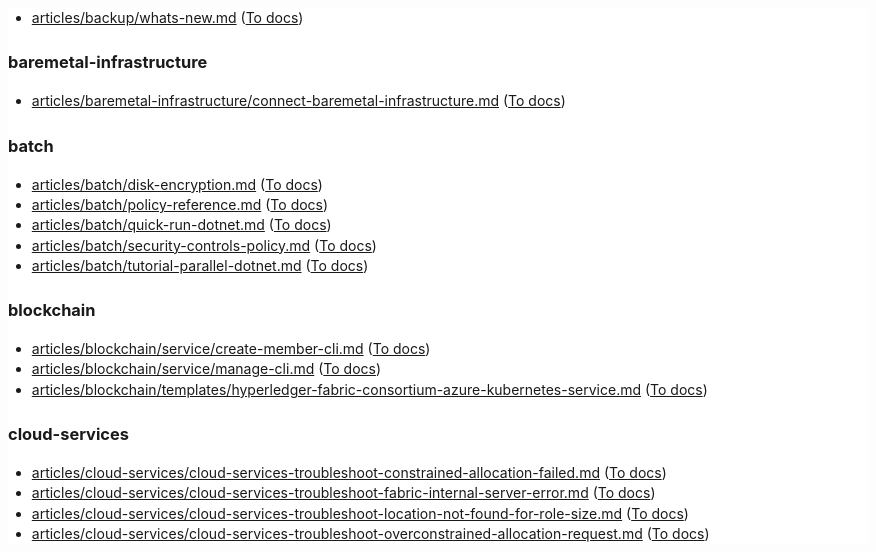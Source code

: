 - [articles/backup/whats-new.md](https://github.com/MicrosoftDocs/azure-docs/compare/a6e2987..ce74c9c#diff-c6227e3928b9cb1e982971ce6322b59a2522ff62f91bec32c6c5c605173af0f2) ([To docs](https://docs.microsoft.com/en-us/azure/backup/whats-new?WT.mc_id=AZ-MVP-5003408))
    
### baremetal-infrastructure
- [articles/baremetal-infrastructure/connect-baremetal-infrastructure.md](https://github.com/MicrosoftDocs/azure-docs/compare/a6e2987..ce74c9c#diff-9103a1390502762ca003f9c3b95ea98eeddd46570042c7509f1202bb05cf2e8a) ([To docs](https://docs.microsoft.com/en-us/azure/baremetal-infrastructure/connect-baremetal-infrastructure?WT.mc_id=AZ-MVP-5003408))
    
### batch
- [articles/batch/disk-encryption.md](https://github.com/MicrosoftDocs/azure-docs/compare/a6e2987..ce74c9c#diff-43169c48d4e9c219f3704b2de84e4f5e1730f297bc40fc1c5dfedc3443cbb1f5) ([To docs](https://docs.microsoft.com/en-us/azure/batch/disk-encryption?WT.mc_id=AZ-MVP-5003408))
- [articles/batch/policy-reference.md](https://github.com/MicrosoftDocs/azure-docs/compare/a6e2987..ce74c9c#diff-06fa972a97a590fd6552f7b2a091dd2f823a1853fca035c2c546727a12370de2) ([To docs](https://docs.microsoft.com/en-us/azure/batch/policy-reference?WT.mc_id=AZ-MVP-5003408))
- [articles/batch/quick-run-dotnet.md](https://github.com/MicrosoftDocs/azure-docs/compare/a6e2987..ce74c9c#diff-d5ae489bc8a56f9be5248fbee5d725ff504ffd8dfe07fc29d6bb2aa3d34e10ef) ([To docs](https://docs.microsoft.com/en-us/azure/batch/quick-run-dotnet?WT.mc_id=AZ-MVP-5003408))
- [articles/batch/security-controls-policy.md](https://github.com/MicrosoftDocs/azure-docs/compare/a6e2987..ce74c9c#diff-eb6e1728e4fef6cd9742807528e25ea72164be70a759ad9bdc048f6d9666e94a) ([To docs](https://docs.microsoft.com/en-us/azure/batch/security-controls-policy?WT.mc_id=AZ-MVP-5003408))
- [articles/batch/tutorial-parallel-dotnet.md](https://github.com/MicrosoftDocs/azure-docs/compare/a6e2987..ce74c9c#diff-a01bf776e1942e8615dd76af6d7ad7650891926d80cf257534d81b7947fb6eb8) ([To docs](https://docs.microsoft.com/en-us/azure/batch/tutorial-parallel-dotnet?WT.mc_id=AZ-MVP-5003408))
    
### blockchain
- [articles/blockchain/service/create-member-cli.md](https://github.com/MicrosoftDocs/azure-docs/compare/a6e2987..ce74c9c#diff-d4a1085944e5593dae7ef8bdbd29ec47850e91bc06090f9f621638bcd4dc3a51) ([To docs](https://docs.microsoft.com/en-us/azure/blockchain/service/create-member-cli?WT.mc_id=AZ-MVP-5003408))
- [articles/blockchain/service/manage-cli.md](https://github.com/MicrosoftDocs/azure-docs/compare/a6e2987..ce74c9c#diff-e9c9c53c151f25a234dcc09ea3ac249a06e39dc7e904bdc6f49216fbe1c9cba0) ([To docs](https://docs.microsoft.com/en-us/azure/blockchain/service/manage-cli?WT.mc_id=AZ-MVP-5003408))
- [articles/blockchain/templates/hyperledger-fabric-consortium-azure-kubernetes-service.md](https://github.com/MicrosoftDocs/azure-docs/compare/a6e2987..ce74c9c#diff-75e996634dba00ae7b7835c2e9853ec05b5f9e89fe67f67f5801291507635f65) ([To docs](https://docs.microsoft.com/en-us/azure/blockchain/templates/hyperledger-fabric-consortium-azure-kubernetes-service?WT.mc_id=AZ-MVP-5003408))
    
### cloud-services
- [articles/cloud-services/cloud-services-troubleshoot-constrained-allocation-failed.md](https://github.com/MicrosoftDocs/azure-docs/compare/a6e2987..ce74c9c#diff-81b7f50e5bdee7aea142819796c4dfd032b196e0d8f7549c5380851b5266d640) ([To docs](https://docs.microsoft.com/en-us/azure/cloud-services/cloud-services-troubleshoot-constrained-allocation-failed?WT.mc_id=AZ-MVP-5003408))
- [articles/cloud-services/cloud-services-troubleshoot-fabric-internal-server-error.md](https://github.com/MicrosoftDocs/azure-docs/compare/a6e2987..ce74c9c#diff-5a74c94d23f47883a05e7394a222b320417c60748326e9ca0ccf4ea702c89818) ([To docs](https://docs.microsoft.com/en-us/azure/cloud-services/cloud-services-troubleshoot-fabric-internal-server-error?WT.mc_id=AZ-MVP-5003408))
- [articles/cloud-services/cloud-services-troubleshoot-location-not-found-for-role-size.md](https://github.com/MicrosoftDocs/azure-docs/compare/a6e2987..ce74c9c#diff-9411b92906c24c2bedce32baea8e9e481256d07a538be7316d4284d693429857) ([To docs](https://docs.microsoft.com/en-us/azure/cloud-services/cloud-services-troubleshoot-location-not-found-for-role-size?WT.mc_id=AZ-MVP-5003408))
- [articles/cloud-services/cloud-services-troubleshoot-overconstrained-allocation-request.md](https://github.com/MicrosoftDocs/azure-docs/compare/a6e2987..ce74c9c#diff-d8b43ddf9cbb893e81dd2d6a6d8554311c2282429872decb777126249efc3863) ([To docs](https://docs.microsoft.com/en-us/azure/cloud-services/cloud-services-troubleshoot-overconstrained-allocation-request?WT.mc_id=AZ-MVP-5003408))
    